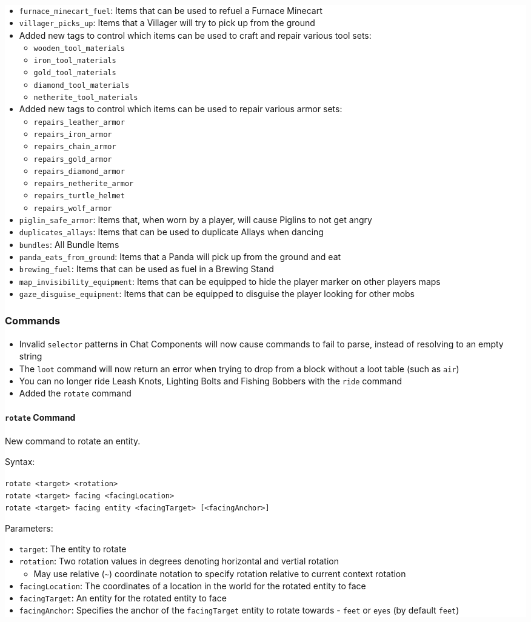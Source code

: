 -   `furnace_minecart_fuel`: Items that can be used to refuel a Furnace Minecart
-   `villager_picks_up`: Items that a Villager will try to pick up from the ground
-   Added new tags to control which items can be used to craft and repair various tool sets:
    -   `wooden_tool_materials`
    -   `iron_tool_materials`
    -   `gold_tool_materials`
    -   `diamond_tool_materials`
    -   `netherite_tool_materials`
-   Added new tags to control which items can be used to repair various armor sets:
    -   `repairs_leather_armor`
    -   `repairs_iron_armor`
    -   `repairs_chain_armor`
    -   `repairs_gold_armor`
    -   `repairs_diamond_armor`
    -   `repairs_netherite_armor`
    -   `repairs_turtle_helmet`
    -   `repairs_wolf_armor`
-   `piglin_safe_armor`: Items that, when worn by a player, will cause Piglins to not get angry
-   `duplicates_allays`: Items that can be used to duplicate Allays when dancing
-   `bundles`: All Bundle Items
-   `panda_eats_from_ground`: Items that a Panda will pick up from the ground and eat
-   `brewing_fuel`: Items that can be used as fuel in a Brewing Stand
-   `map_invisibility_equipment`: Items that can be equipped to hide the player marker on other players maps
-   `gaze_disguise_equipment`: Items that can be equipped to disguise the player looking for other mobs

### Commands

-   Invalid `selector` patterns in Chat Components will now cause commands to fail to parse, instead of resolving to an empty string
-   The `loot` command will now return an error when trying to drop from a block without a loot table (such as `air`)
-   You can no longer ride Leash Knots, Lighting Bolts and Fishing Bobbers with the `ride` command
-   Added the `rotate` command

#### `rotate` Command

New command to rotate an entity.

Syntax:

    rotate <target> <rotation>
    rotate <target> facing <facingLocation>
    rotate <target> facing entity <facingTarget> [<facingAnchor>]
    

Parameters:

-   `target`: The entity to rotate
-   `rotation`: Two rotation values in degrees denoting horizontal and vertial rotation
    -   May use relative (`~`) coordinate notation to specify rotation relative to current context rotation
-   `facingLocation`: The coordinates of a location in the world for the rotated entity to face
-   `facingTarget`: An entity for the rotated entity to face
-   `facingAnchor`: Specifies the anchor of the `facingTarget` entity to rotate towards - `feet` or `eyes` (by default `feet`)
